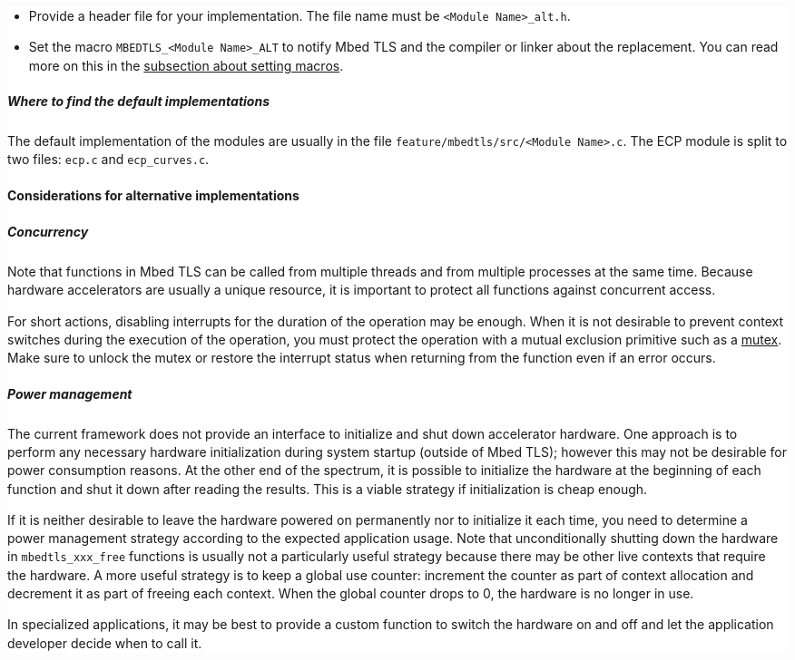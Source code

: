 - Provide a header file for your implementation. The file name must be `<Module Name>_alt.h`.

- Set the macro `MBEDTLS_<Module Name>_ALT` to notify Mbed TLS and the compiler or linker about the replacement. You can read more on this in the [subsection about setting macros](#how-to-set-the-macros).

##### Where to find the default implementations

The default implementation of the modules are usually in the file `feature/mbedtls/src/<Module Name>.c`. The ECP module is split to two files: `ecp.c` and `ecp_curves.c`.

#### Considerations for alternative implementations

##### Concurrency

Note that functions in Mbed TLS can be called from multiple threads and from multiple processes at the same time. Because hardware accelerators are usually a unique resource, it is important to protect all functions against concurrent access.

For short actions, disabling interrupts for the duration of the operation may be enough. When it is not desirable to prevent context switches during the execution of the operation, you must protect the operation with a mutual exclusion primitive such as a <a href="/docs/v5.7/reference/mutex.html" target="_blank">mutex</a>. Make sure to unlock the mutex or restore the interrupt status when returning from the function even if an error occurs.

##### Power management

The current framework does not provide an interface to initialize and shut down accelerator hardware. One approach is to perform any necessary hardware initialization during system startup (outside of Mbed TLS); however this may not be desirable for power consumption reasons. At the other end of the spectrum, it is possible to initialize the hardware at the beginning of each function and shut it down after reading the results. This is a viable strategy if initialization is cheap enough.

If it is neither desirable to leave the hardware powered on permanently nor to initialize it each time, you need to determine a power management strategy according to the expected application usage. Note that unconditionally shutting down the hardware in `mbedtls_xxx_free` functions is usually not a particularly useful strategy because there may be other live contexts that require the hardware. A more useful strategy is to keep a global use counter: increment the counter as part of context allocation and decrement it as part of freeing each context. When the global counter drops to 0, the hardware is no longer in use.

In specialized applications, it may be best to provide a custom function to switch the hardware on and off and let the application developer decide when to call it.
